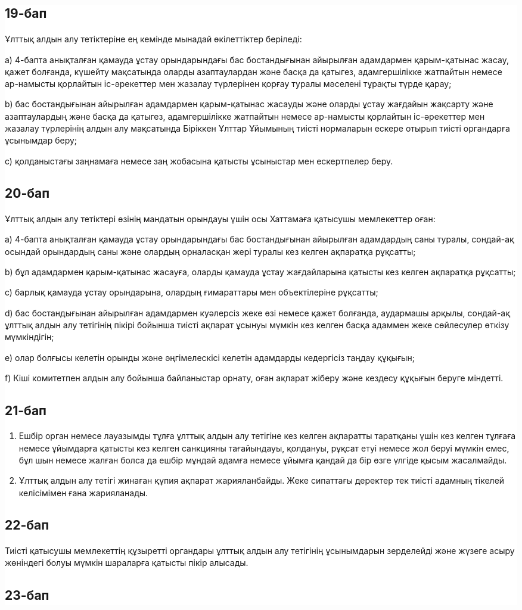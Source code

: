 ## 19-бап

Ұлттық алдын алу тетіктеріне ең кемінде мынадай өкілеттіктер беріледі:

а) 4-бапта анықталған қамауда ұстау орындарындағы бас бостандығынан айырылған адамдармен қарым-қатынас жасау, қажет болғанда, күшейту мақсатында оларды азаптаулардан және басқа да қатыгез, адамгершілікке жатпайтын немесе ар-намысты қорлайтын іс-әрекеттер мен жазалау түрлерінен қорғау туралы мәселені тұрақты түрде қарау;

b) бас бостандығынан айырылған адамдармен қарым-қатынас жасауды және оларды ұстау жағдайын жақсарту және азаптаулардың және басқа да қатыгез, адамгершілікке жатпайтын немесе ар-намысты қорлайтын іс-әрекеттер мен жазалау түрлерінің алдын алу мақсатында Біріккен Ұлттар Ұйымының тиісті нормаларын ескере отырып тиісті органдарға ұсынымдар беру;

с) қолданыстағы заңнамаға немесе заң жобасына қатысты ұсыныстар мен ескертпелер беру.

## 20-бап

Ұлттық алдын алу тетіктері өзінің мандатын орындауы үшін осы Хаттамаға қатысушы мемлекеттер оған:

а) 4-бапта анықталған қамауда ұстау орындарындағы бас бостандығынан айырылған адамдардың саны туралы, сондай-ақ осындай орындардың саны және олардың орналасқан жері туралы кез келген ақпаратқа рұқсатты;

b) бұл адамдармен қарым-қатынас жасауға, оларды қамауда ұстау жағдайларына қатысты кез келген ақпаратқа рұқсатты;

с) барлық қамауда ұстау орындарына, олардың ғимараттары мен объектілеріне рұқсатты;

d) бас бостандығынан айырылған адамдармен куәлерсіз жеке өзі немесе қажет болғанда, аудармашы арқылы, сондай-ақ ұлттық алдын алу тетігінің пікірі бойынша тиісті ақпарат ұсынуы мүмкін кез келген басқа адаммен жеке сөйлесулер өткізу мүмкіндігін;

е) олар болғысы келетін орынды және әңгімелескісі келетін адамдарды кедергісіз таңдау құқығын;

f) Кіші комитетпен алдын алу бойынша байланыстар орнату, оған ақпарат жіберу және кездесу құқығын беруге міндетті.

## 21-бап

1. Ешбір орган немесе лауазымды тұлға ұлттық алдын алу тетігіне кез келген ақпаратты таратқаны үшін кез келген тұлғаға немесе ұйымдарға қатысты кез келген санкцияны тағайындауы, қолдануы, рұқсат етуі немесе жол беруі мүмкін емес, бұл шын немесе жалған болса да ешбір мұндай адамға немесе ұйымға қандай да бір өзге үлгіде қысым жасалмайды.

2. Ұлттық алдын алу тетігі жинаған құпия ақпарат жарияланбайды. Жеке сипаттағы деректер тек тиісті адамның тікелей келісімімен ғана жарияланады.

## 22-бап

Тиісті қатысушы мемлекеттің құзыретті органдары ұлттық алдын алу тетігінің ұсынымдарын зерделейді және жүзеге асыру жөніндегі болуы мүмкін шараларға қатысты пікір алысады.

## 23-бап
